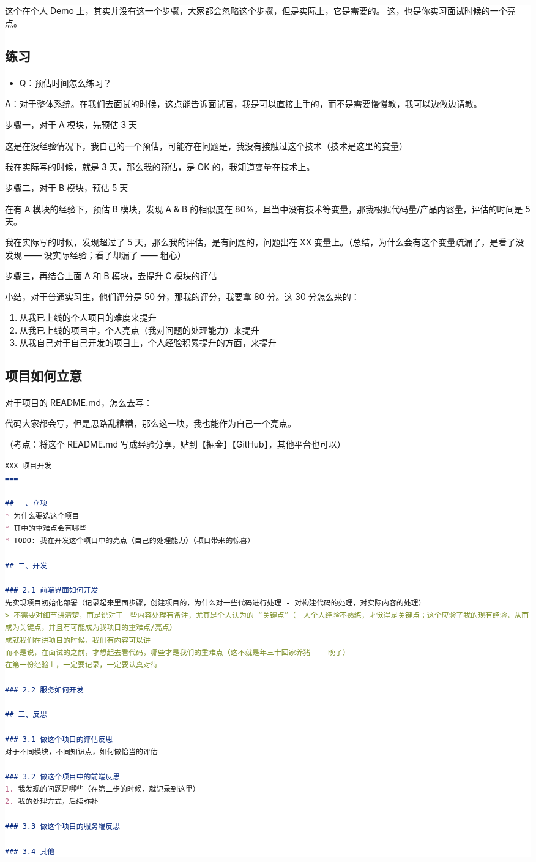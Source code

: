 这个在个人 Demo 上，其实并没有这一个步骤，大家都会忽略这个步骤，但是实际上，它是需要的。
这，也是你实习面试时候的一个亮点。

## 练习

* Q：预估时间怎么练习？

A：对于整体系统。在我们去面试的时候，这点能告诉面试官，我是可以直接上手的，而不是需要慢慢教，我可以边做边请教。

步骤一，对于 A 模块，先预估 3 天

这是在没经验情况下，我自己的一个预估，可能存在问题是，我没有接触过这个技术（技术是这里的变量）

我在实际写的时候，就是 3 天，那么我的预估，是 OK 的，我知道变量在技术上。

步骤二，对于 B 模块，预估 5 天

在有 A 模块的经验下，预估 B 模块，发现 A & B 的相似度在 80%，且当中没有技术等变量，那我根据代码量/产品内容量，评估的时间是 5 天。

我在实际写的时候，发现超过了 5 天，那么我的评估，是有问题的，问题出在 XX 变量上。（总结，为什么会有这个变量疏漏了，是看了没发现 —— 没实际经验；看了却漏了 —— 粗心）

步骤三，再结合上面 A 和 B 模块，去提升 C 模块的评估

小结，对于普通实习生，他们评分是 50 分，那我的评分，我要拿 80 分。这 30 分怎么来的：

1. 从我已上线的个人项目的难度来提升
2. 从我已上线的项目中，个人亮点（我对问题的处理能力）来提升
3. 从我自己对于自己开发的项目上，个人经验积累提升的方面，来提升

## 项目如何立意

对于项目的 README.md，怎么去写：

代码大家都会写，但是思路乱糟糟，那么这一块，我也能作为自己一个亮点。

（考点：将这个 README.md 写成经验分享，贴到【掘金】【GitHub】，其他平台也可以）

```md
XXX 项目开发
===

## 一、立项
* 为什么要选这个项目
* 其中的重难点会有哪些
* TODO: 我在开发这个项目中的亮点（自己的处理能力）（项目带来的惊喜）

## 二、开发

### 2.1 前端界面如何开发
先实现项目初始化部署（记录起来里面步骤，创建项目的，为什么对一些代码进行处理 - 对构建代码的处理，对实际内容的处理）
> 不需要对细节讲清楚，而是说对于一些内容处理有备注，尤其是个人认为的 “关键点”（一人个人经验不熟练，才觉得是关键点；这个应验了我的现有经验，从而成为关键点，并且有可能成为我项目的重难点/亮点）
成就我们在讲项目的时候，我们有内容可以讲
而不是说，在面试的之前，才想起去看代码，哪些才是我们的重难点（这不就是年三十回家养猪 —— 晚了）
在第一份经验上，一定要记录，一定要认真对待

### 2.2 服务如何开发

## 三、反思

### 3.1 做这个项目的评估反思
对于不同模块，不同知识点，如何做恰当的评估

### 3.2 做这个项目中的前端反思
1. 我发现的问题是哪些（在第二步的时候，就记录到这里）
2. 我的处理方式，后续弥补

### 3.3 做这个项目的服务端反思

### 3.4 其他
```
